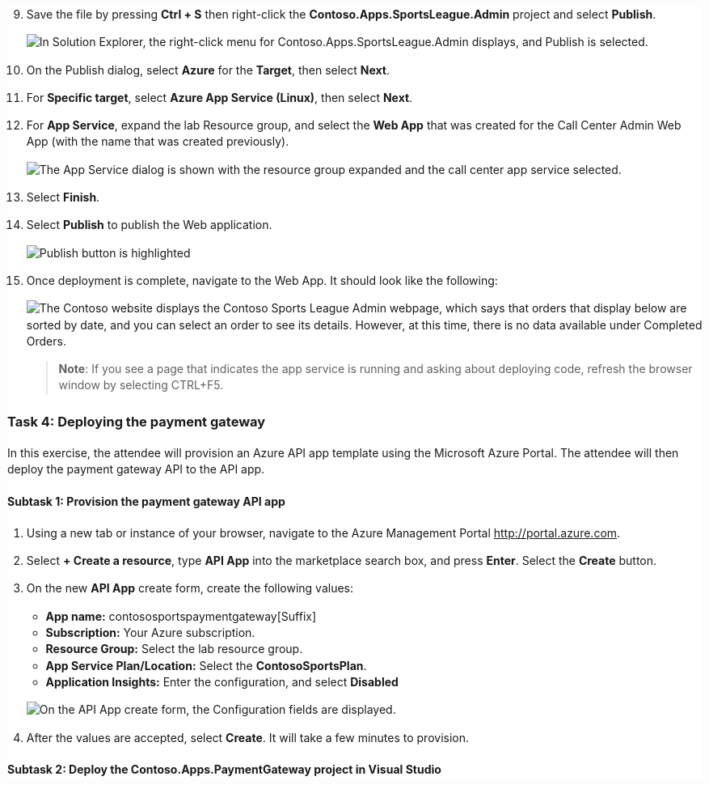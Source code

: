 9. Save the file by pressing **Ctrl + S** then right-click the **Contoso.Apps.SportsLeague.Admin** project and select **Publish**.

    ![In Solution Explorer, the right-click menu for Contoso.Apps.SportsLeague.Admin displays, and Publish is selected.](media/2019-04-19-14-30-03.png "Right-Click menu")

10. On the Publish dialog, select **Azure** for the **Target**, then select **Next**.

11. For **Specific target**, select **Azure App Service (Linux)**, then select **Next**. 

12. For **App Service**, expand the lab Resource group, and select the **Web App** that was created for the Call Center Admin Web App (with the name that was created previously).

    ![The App Service dialog is shown with the resource group expanded and the call center app service selected.](media/appsvcdeploy_selectcallcenterappdialog.png "Publish target app service selection")
    
13. Select **Finish**.

14. Select **Publish** to publish the Web application.

    ![Publish button is highlighted](media/2020-06-19-22-25-36.png "Publish button")

15. Once deployment is complete, navigate to the Web App. It should look like the following:

    ![The Contoso website displays the Contoso Sports League Admin webpage, which says that orders that display below are sorted by date, and you can select an order to see its details. However, at this time, there is no data available under Completed Orders.](images/Hands-onlabstep-by-step-Moderncloudappsimages/media/image89.png "Contoso website")

    >**Note**: If you see a page that indicates the app service is running and asking about deploying code, refresh the browser window by selecting CTRL+F5.

### Task 4: Deploying the payment gateway

In this exercise, the attendee will provision an Azure API app template using the Microsoft Azure Portal. The attendee will then deploy the payment gateway API to the API app.


#### Subtask 1: Provision the payment gateway API app

1. Using a new tab or instance of your browser, navigate to the Azure Management Portal <http://portal.azure.com>.

2. Select **+ Create a resource**, type **API App** into the marketplace search box, and press **Enter**.  Select the **Create** button.

3. On the new **API App** create form, create the following values:

   - **App name:** contososportspaymentgateway[Suffix]
   - **Subscription:** Your Azure subscription.
   - **Resource Group:** Select the lab resource group.
   - **App Service Plan/Location:** Select the **ContosoSportsPlan**.
   - **Application Insights:** Enter the configuration, and select **Disabled**

    ![On the API App create form, the Configuration fields are displayed.](media/2019-04-20-14-55-42.png "Configuration fields are displayed")

4. After the values are accepted, select **Create**.  It will take a few minutes to provision.


#### Subtask 2: Deploy the Contoso.Apps.PaymentGateway project in Visual Studio
